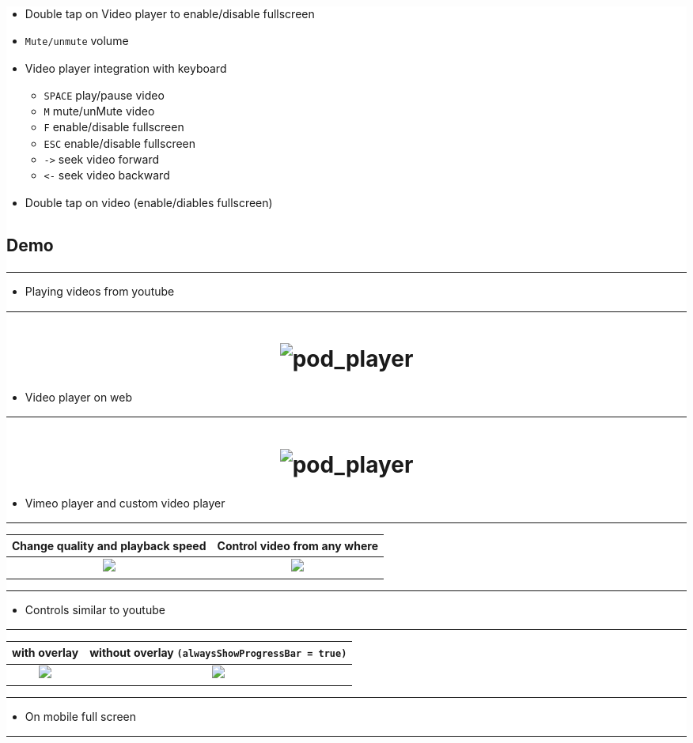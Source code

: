 - Double tap on Video player to enable/disable fullscreen
- `Mute/unmute` volume
- Video player integration with keyboard

  - `SPACE` play/pause video
  - `M` mute/unMute video
  - `F` enable/disable fullscreen
  - `ESC` enable/disable fullscreen
  - `->` seek video forward
  - `<-` seek video backward

- Double tap on video (enable/diables fullscreen)

## Demo

---

- Playing videos from youtube

---

<h1 align="center">
  <img src="https://user-images.githubusercontent.com/85326522/160871693-74b468de-839d-4ae3-9ef0-581066130072.gif" alt="pod_player">
</h1>

- Video player on web

---

<h1 align="center">
  <a><img src="https://user-images.githubusercontent.com/85326522/160885274-41be06af-ae6d-41f3-8cff-21767fde8dad.gif" alt="pod_player"></a>
</h1>

- Vimeo player and custom video player

---

|                                     Change quality and playback speed                                      |                                        Control video from any where                                        |
| :--------------------------------------------------------------------------------------------------------: | :--------------------------------------------------------------------------------------------------------: |
| ![](https://user-images.githubusercontent.com/85326522/160657119-7295ef4e-851b-42a3-a792-856fb6045b11.gif) | ![](https://user-images.githubusercontent.com/85326522/160657075-a17876c1-680b-472d-b1b9-ab06ba315b96.gif) |

---

- Controls similar to youtube

---

|                                                with overlay                                                |                              without overlay `(alwaysShowProgressBar = true)`                              |
| :--------------------------------------------------------------------------------------------------------: | :--------------------------------------------------------------------------------------------------------: |
| ![](https://user-images.githubusercontent.com/85326522/156813671-ba562deb-3607-46a6-800c-d3a731b22cdd.jpg) | ![](https://user-images.githubusercontent.com/85326522/156813681-fad9f1f9-d73c-478f-8477-b42342424b4a.jpg) |

---

- On mobile full screen

---